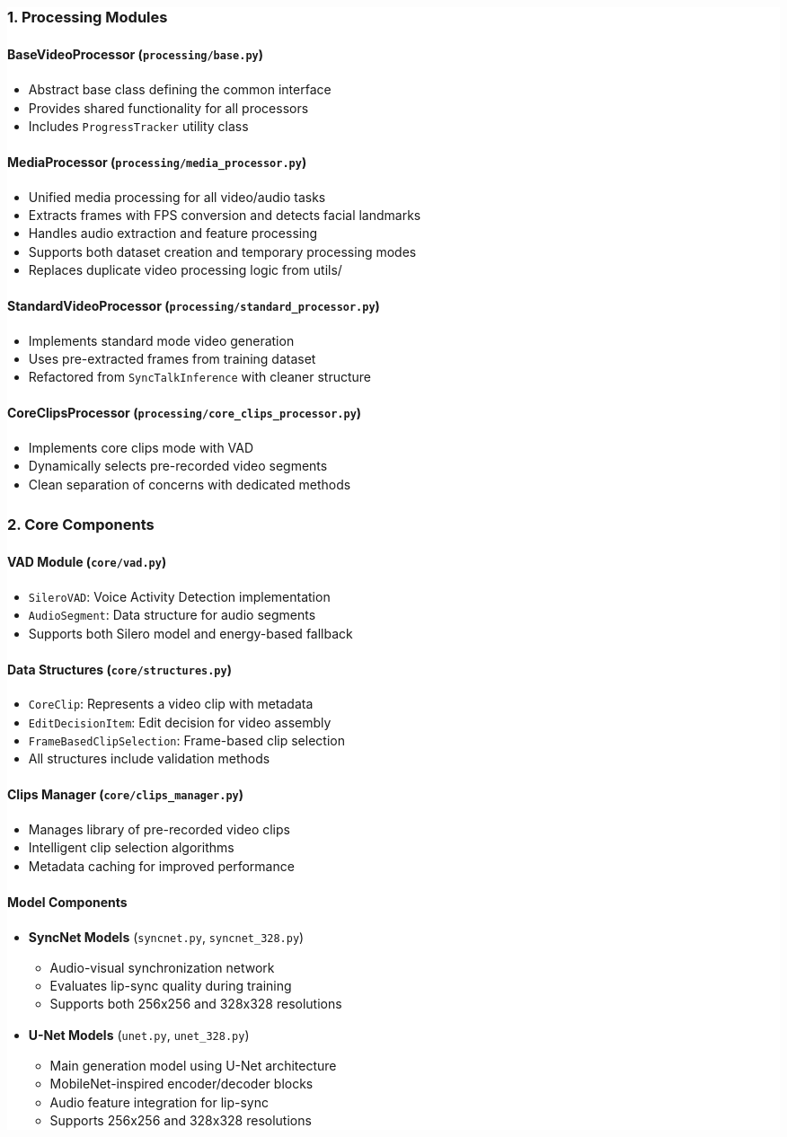 ### 1. Processing Modules

#### BaseVideoProcessor (`processing/base.py`)
- Abstract base class defining the common interface
- Provides shared functionality for all processors
- Includes `ProgressTracker` utility class

#### MediaProcessor (`processing/media_processor.py`)
- Unified media processing for all video/audio tasks
- Extracts frames with FPS conversion and detects facial landmarks
- Handles audio extraction and feature processing
- Supports both dataset creation and temporary processing modes
- Replaces duplicate video processing logic from utils/

#### StandardVideoProcessor (`processing/standard_processor.py`)
- Implements standard mode video generation
- Uses pre-extracted frames from training dataset
- Refactored from `SyncTalkInference` with cleaner structure

#### CoreClipsProcessor (`processing/core_clips_processor.py`)
- Implements core clips mode with VAD
- Dynamically selects pre-recorded video segments
- Clean separation of concerns with dedicated methods

### 2. Core Components

#### VAD Module (`core/vad.py`)
- `SileroVAD`: Voice Activity Detection implementation
- `AudioSegment`: Data structure for audio segments
- Supports both Silero model and energy-based fallback

#### Data Structures (`core/structures.py`)
- `CoreClip`: Represents a video clip with metadata
- `EditDecisionItem`: Edit decision for video assembly
- `FrameBasedClipSelection`: Frame-based clip selection
- All structures include validation methods

#### Clips Manager (`core/clips_manager.py`)
- Manages library of pre-recorded video clips
- Intelligent clip selection algorithms
- Metadata caching for improved performance

#### Model Components
- **SyncNet Models** (`syncnet.py`, `syncnet_328.py`)
  - Audio-visual synchronization network
  - Evaluates lip-sync quality during training
  - Supports both 256x256 and 328x328 resolutions
  
- **U-Net Models** (`unet.py`, `unet_328.py`)
  - Main generation model using U-Net architecture
  - MobileNet-inspired encoder/decoder blocks
  - Audio feature integration for lip-sync
  - Supports 256x256 and 328x328 resolutions
